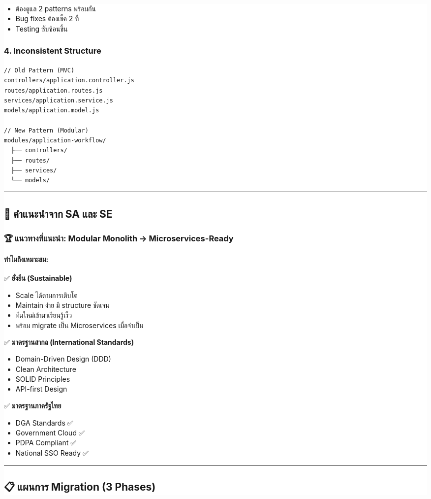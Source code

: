 - ต้องดูแล 2 patterns พร้อมกัน
- Bug fixes ต้องเช็ค 2 ที่
- Testing ซับซ้อนขึ้น

### **4. Inconsistent Structure**

```
// Old Pattern (MVC)
controllers/application.controller.js
routes/application.routes.js
services/application.service.js
models/application.model.js

// New Pattern (Modular)
modules/application-workflow/
  ├── controllers/
  ├── routes/
  ├── services/
  └── models/
```

---

## 🎯 คำแนะนำจาก SA และ SE

### **🏆 แนวทางที่แนะนำ: Modular Monolith → Microservices-Ready**

#### **ทำไมถึงเหมาะสม:**

✅ **ยั่งยืน (Sustainable)**

- Scale ได้ตามการเติบโต
- Maintain ง่าย มี structure ชัดเจน
- ทีมใหม่เข้ามาเรียนรู้เร็ว
- พร้อม migrate เป็น Microservices เมื่อจำเป็น

✅ **มาตรฐานสากล (International Standards)**

- Domain-Driven Design (DDD)
- Clean Architecture
- SOLID Principles
- API-first Design

✅ **มาตรฐานภาครัฐไทย**

- DGA Standards ✅
- Government Cloud ✅
- PDPA Compliant ✅
- National SSO Ready ✅

---

## 📋 แผนการ Migration (3 Phases)
